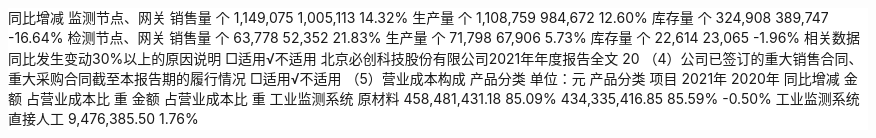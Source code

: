 同比增减
监测节点、网关
销售量
个
1,149,075
1,005,113
14.32%
生产量
个
1,108,759
984,672
12.60%
库存量
个
324,908
389,747
-16.64%
检测节点、网关
销售量
个
63,778
52,352
21.83%
生产量
个
71,798
67,906
5.73%
库存量
个
22,614
23,065
-1.96%
相关数据同比发生变动30%以上的原因说明
□适用√不适用
北京必创科技股份有限公司2021年年度报告全文
20
（4）公司已签订的重大销售合同、重大采购合同截至本报告期的履行情况
□适用√不适用
（5）营业成本构成
产品分类
单位：元
产品分类
项目
2021年
2020年
同比增减
金额
占营业成本比
重
金额
占营业成本比
重
工业监测系统
原材料
458,481,431.18
85.09%
434,335,416.85
85.59%
-0.50%
工业监测系统
直接人工
9,476,385.50
1.76%